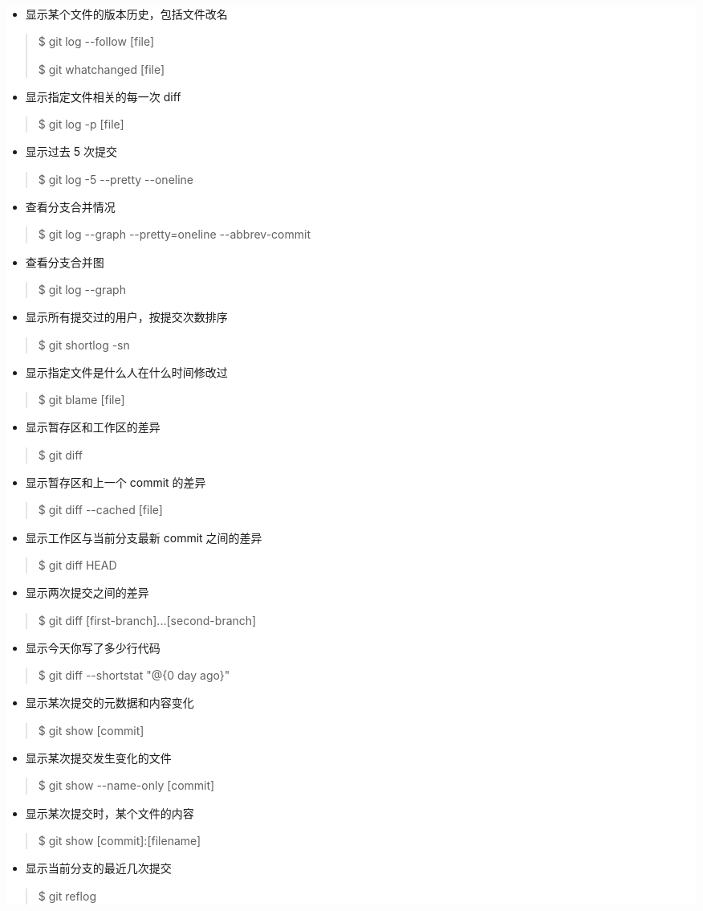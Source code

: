 - 显示某个文件的版本历史，包括文件改名

> $ git log --follow [file]
>
> $ git whatchanged [file]

- 显示指定文件相关的每一次 diff

> $ git log -p [file]

- 显示过去 5 次提交

> $ git log -5 --pretty --oneline

- 查看分支合并情况

> $ git log --graph --pretty=oneline --abbrev-commit

- 查看分支合并图

> $ git log --graph

- 显示所有提交过的用户，按提交次数排序

> $ git shortlog -sn

- 显示指定文件是什么人在什么时间修改过

> $ git blame [file]

- 显示暂存区和工作区的差异

> $ git diff

- 显示暂存区和上一个 commit 的差异

> $ git diff --cached [file]

- 显示工作区与当前分支最新 commit 之间的差异

> $ git diff HEAD

- 显示两次提交之间的差异

> $ git diff [first-branch]...[second-branch]

- 显示今天你写了多少行代码

> $ git diff --shortstat "@{0 day ago}"

- 显示某次提交的元数据和内容变化

> $ git show [commit]

- 显示某次提交发生变化的文件

> $ git show --name-only [commit]

- 显示某次提交时，某个文件的内容

> $ git show [commit]:[filename]

- 显示当前分支的最近几次提交

> $ git reflog
